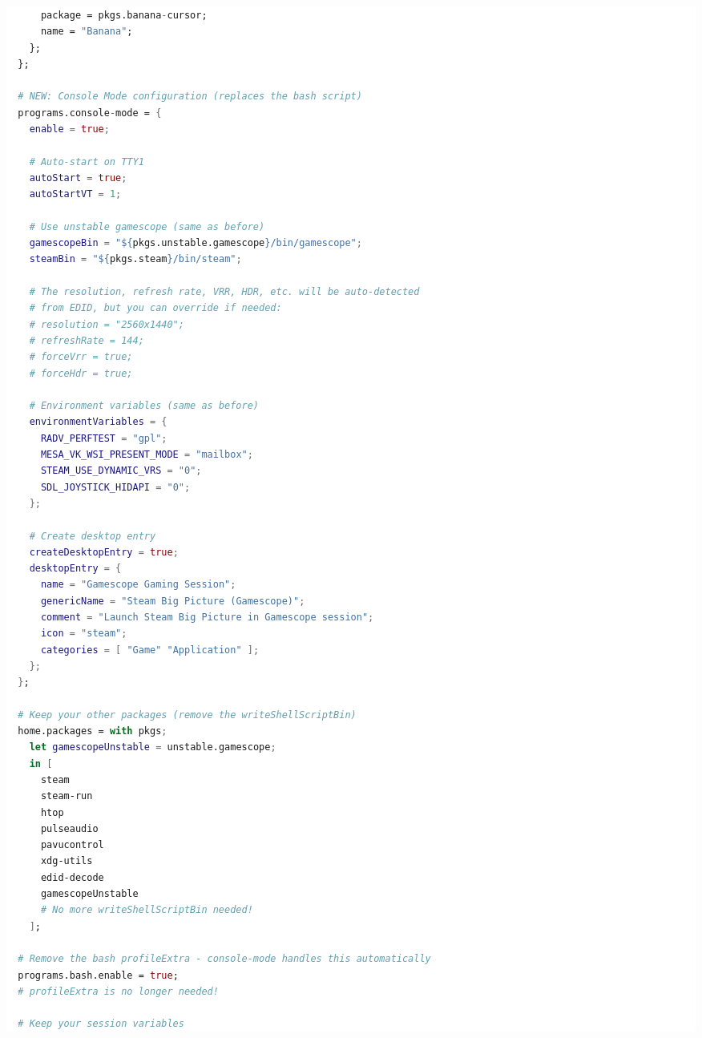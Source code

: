 ```nix
      package = pkgs.banana-cursor;
      name = "Banana";
    };
  };

  # NEW: Console Mode configuration (replaces the bash script)
  programs.console-mode = {
    enable = true;

    # Auto-start on TTY1
    autoStart = true;
    autoStartVT = 1;

    # Use unstable gamescope (same as before)
    gamescopeBin = "${pkgs.unstable.gamescope}/bin/gamescope";
    steamBin = "${pkgs.steam}/bin/steam";

    # The resolution, refresh rate, VRR, HDR, etc. will be auto-detected
    # from EDID, but you can override if needed:
    # resolution = "2560x1440";
    # refreshRate = 144;
    # forceVrr = true;
    # forceHdr = true;

    # Environment variables (same as before)
    environmentVariables = {
      RADV_PERFTEST = "gpl";
      MESA_VK_WSI_PRESENT_MODE = "mailbox";
      STEAM_USE_DYNAMIC_VRS = "0";
      SDL_JOYSTICK_HIDAPI = "0";
    };

    # Create desktop entry
    createDesktopEntry = true;
    desktopEntry = {
      name = "Gamescope Gaming Session";
      genericName = "Steam Big Picture (Gamescope)";
      comment = "Launch Steam Big Picture in Gamescope session";
      icon = "steam";
      categories = [ "Game" "Application" ];
    };
  };

  # Keep your other packages (remove the writeShellScriptBin)
  home.packages = with pkgs;
    let gamescopeUnstable = unstable.gamescope;
    in [
      steam
      steam-run
      htop
      pulseaudio
      pavucontrol
      xdg-utils
      edid-decode
      gamescopeUnstable
      # No more writeShellScriptBin needed!
    ];

  # Remove the bash profileExtra - console-mode handles this automatically
  programs.bash.enable = true;
  # profileExtra is no longer needed!

  # Keep your session variables
```